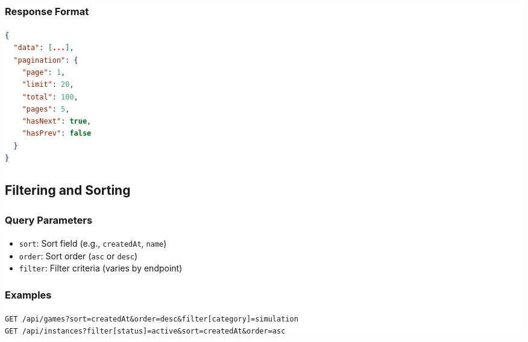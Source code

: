 ### Response Format
```json
{
  "data": [...],
  "pagination": {
    "page": 1,
    "limit": 20,
    "total": 100,
    "pages": 5,
    "hasNext": true,
    "hasPrev": false
  }
}
```

## Filtering and Sorting

### Query Parameters
- `sort`: Sort field (e.g., `createdAt`, `name`)
- `order`: Sort order (`asc` or `desc`)
- `filter`: Filter criteria (varies by endpoint)

### Examples
```
GET /api/games?sort=createdAt&order=desc&filter[category]=simulation
GET /api/instances?filter[status]=active&sort=createdAt&order=asc
```
